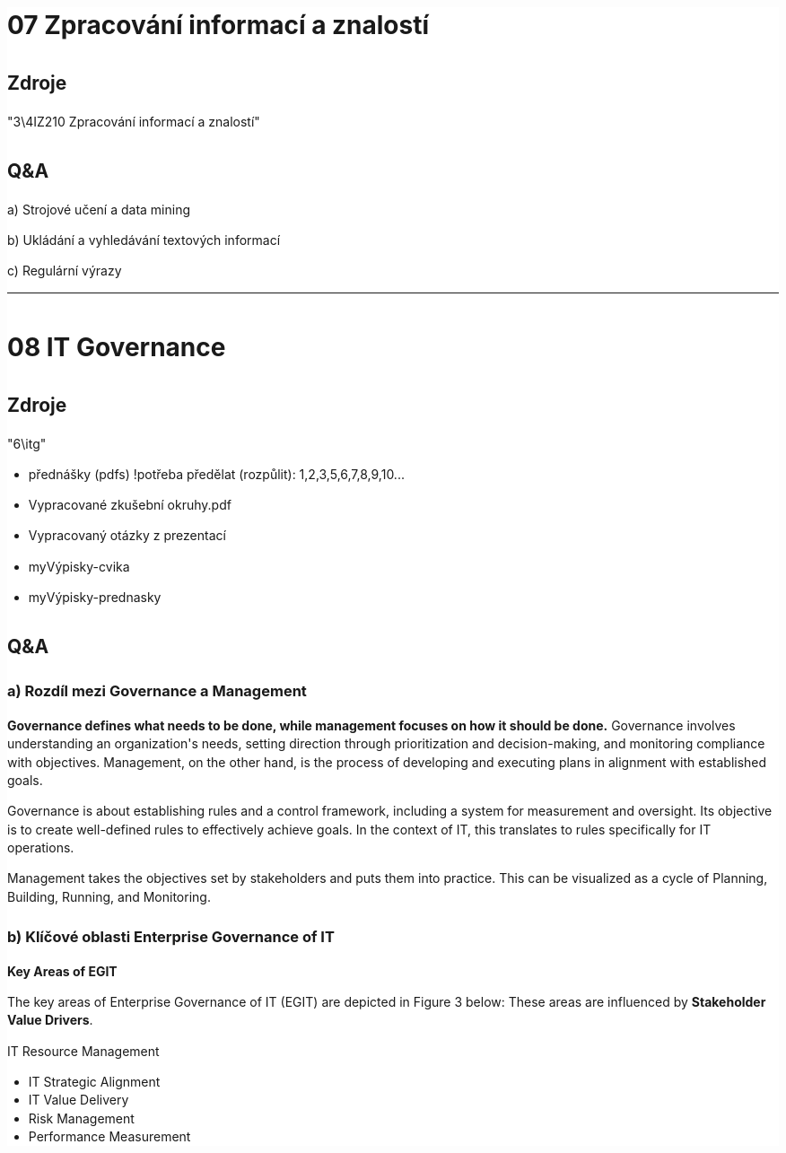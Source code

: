 
# 07 Zpracování informací a znalostí 
## Zdroje
"3\4IZ210 Zpracování informací a znalostí"

## Q&A
a) Strojové učení a data mining 

b) Ukládání a vyhledávání textových informací 

c) Regulární výrazy

---
# 08 IT Governance 
## Zdroje
"6\itg"
- přednášky (pdfs) !potřeba předělat (rozpůlit): 1,2,3,5,6,7,8,9,10...
- Vypracované zkušební okruhy.pdf
- Vypracovaný otázky z prezentací

- myVýpisky-cvika
- myVýpisky-prednasky

## Q&A
### a) Rozdíl mezi Governance a Management 
**Governance defines what needs to be done, while management focuses on how it should be done.** Governance involves understanding an organization's needs, setting direction through prioritization and decision-making, and monitoring compliance with objectives. Management, on the other hand, is the process of developing and executing plans in alignment with established goals. 

Governance is about establishing rules and a control framework, including a system for measurement and oversight. Its objective is to create well-defined rules to effectively achieve goals. In the context of IT, this translates to rules specifically for IT operations. 

Management takes the objectives set by stakeholders and puts them into practice. This can be visualized as a cycle of Planning, Building, Running, and Monitoring.

### b) Klíčové oblasti Enterprise Governance of IT 
**Key Areas of EGIT**

The key areas of Enterprise Governance of IT (EGIT) are depicted in Figure 3 below: 
These areas are influenced by **Stakeholder Value Drivers**. 

  IT Resource Management
*   IT Strategic Alignment
*   IT Value Delivery
*   Risk Management
*   Performance Measurement
